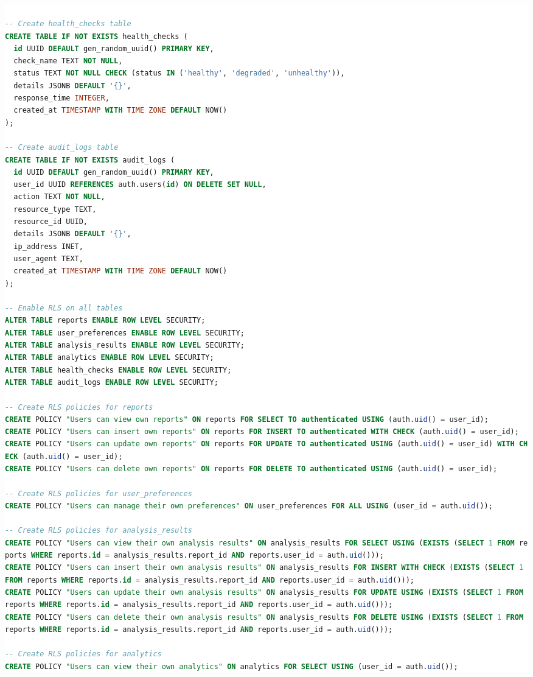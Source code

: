 ```sql

-- Create health_checks table
CREATE TABLE IF NOT EXISTS health_checks (
  id UUID DEFAULT gen_random_uuid() PRIMARY KEY,
  check_name TEXT NOT NULL,
  status TEXT NOT NULL CHECK (status IN ('healthy', 'degraded', 'unhealthy')),
  details JSONB DEFAULT '{}',
  response_time INTEGER,
  created_at TIMESTAMP WITH TIME ZONE DEFAULT NOW()
);

-- Create audit_logs table
CREATE TABLE IF NOT EXISTS audit_logs (
  id UUID DEFAULT gen_random_uuid() PRIMARY KEY,
  user_id UUID REFERENCES auth.users(id) ON DELETE SET NULL,
  action TEXT NOT NULL,
  resource_type TEXT,
  resource_id UUID,
  details JSONB DEFAULT '{}',
  ip_address INET,
  user_agent TEXT,
  created_at TIMESTAMP WITH TIME ZONE DEFAULT NOW()
);

-- Enable RLS on all tables
ALTER TABLE reports ENABLE ROW LEVEL SECURITY;
ALTER TABLE user_preferences ENABLE ROW LEVEL SECURITY;
ALTER TABLE analysis_results ENABLE ROW LEVEL SECURITY;
ALTER TABLE analytics ENABLE ROW LEVEL SECURITY;
ALTER TABLE health_checks ENABLE ROW LEVEL SECURITY;
ALTER TABLE audit_logs ENABLE ROW LEVEL SECURITY;

-- Create RLS policies for reports
CREATE POLICY "Users can view own reports" ON reports FOR SELECT TO authenticated USING (auth.uid() = user_id);
CREATE POLICY "Users can insert own reports" ON reports FOR INSERT TO authenticated WITH CHECK (auth.uid() = user_id);
CREATE POLICY "Users can update own reports" ON reports FOR UPDATE TO authenticated USING (auth.uid() = user_id) WITH CHECK (auth.uid() = user_id);
CREATE POLICY "Users can delete own reports" ON reports FOR DELETE TO authenticated USING (auth.uid() = user_id);

-- Create RLS policies for user_preferences
CREATE POLICY "Users can manage their own preferences" ON user_preferences FOR ALL USING (user_id = auth.uid());

-- Create RLS policies for analysis_results
CREATE POLICY "Users can view their own analysis results" ON analysis_results FOR SELECT USING (EXISTS (SELECT 1 FROM reports WHERE reports.id = analysis_results.report_id AND reports.user_id = auth.uid()));
CREATE POLICY "Users can insert their own analysis results" ON analysis_results FOR INSERT WITH CHECK (EXISTS (SELECT 1 FROM reports WHERE reports.id = analysis_results.report_id AND reports.user_id = auth.uid()));
CREATE POLICY "Users can update their own analysis results" ON analysis_results FOR UPDATE USING (EXISTS (SELECT 1 FROM reports WHERE reports.id = analysis_results.report_id AND reports.user_id = auth.uid()));
CREATE POLICY "Users can delete their own analysis results" ON analysis_results FOR DELETE USING (EXISTS (SELECT 1 FROM reports WHERE reports.id = analysis_results.report_id AND reports.user_id = auth.uid()));

-- Create RLS policies for analytics
CREATE POLICY "Users can view their own analytics" ON analytics FOR SELECT USING (user_id = auth.uid());
```